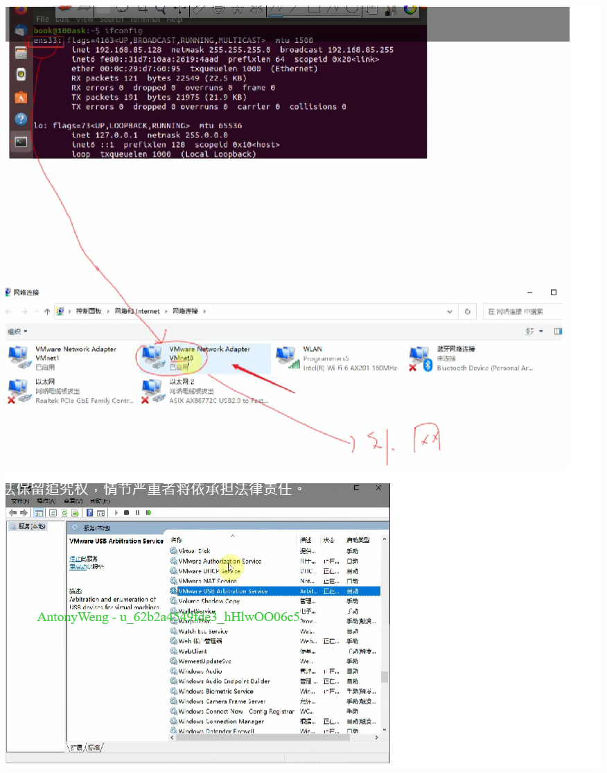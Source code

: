 ![img05](./[第3篇]_環境搭建與開發板操作(STM32MP157_Pro)/img05.PNG)

![img06](./[第3篇]_環境搭建與開發板操作(STM32MP157_Pro)/img06.PNG)

